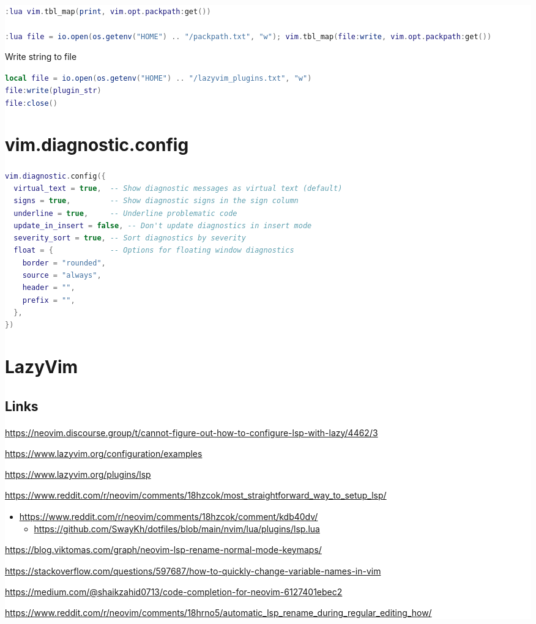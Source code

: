 ```lua
:lua vim.tbl_map(print, vim.opt.packpath:get())

:lua file = io.open(os.getenv("HOME") .. "/packpath.txt", "w"); vim.tbl_map(file:write, vim.opt.packpath:get())
```

Write string to file
```lua
local file = io.open(os.getenv("HOME") .. "/lazyvim_plugins.txt", "w")
file:write(plugin_str)
file:close()
```


# vim.diagnostic.config
```lua
vim.diagnostic.config({
  virtual_text = true,  -- Show diagnostic messages as virtual text (default)
  signs = true,         -- Show diagnostic signs in the sign column
  underline = true,     -- Underline problematic code
  update_in_insert = false, -- Don't update diagnostics in insert mode
  severity_sort = true, -- Sort diagnostics by severity
  float = {             -- Options for floating window diagnostics
    border = "rounded",
    source = "always",
    header = "",
    prefix = "",
  },
})

```

# LazyVim
## Links

https://neovim.discourse.group/t/cannot-figure-out-how-to-configure-lsp-with-lazy/4462/3

https://www.lazyvim.org/configuration/examples

https://www.lazyvim.org/plugins/lsp

https://www.reddit.com/r/neovim/comments/18hzcok/most_straightforward_way_to_setup_lsp/
- https://www.reddit.com/r/neovim/comments/18hzcok/comment/kdb40dv/
	- https://github.com/SwayKh/dotfiles/blob/main/nvim/lua/plugins/lsp.lua

https://blog.viktomas.com/graph/neovim-lsp-rename-normal-mode-keymaps/

https://stackoverflow.com/questions/597687/how-to-quickly-change-variable-names-in-vim

https://medium.com/@shaikzahid0713/code-completion-for-neovim-6127401ebec2

https://www.reddit.com/r/neovim/comments/18hrno5/automatic_lsp_rename_during_regular_editing_how/
